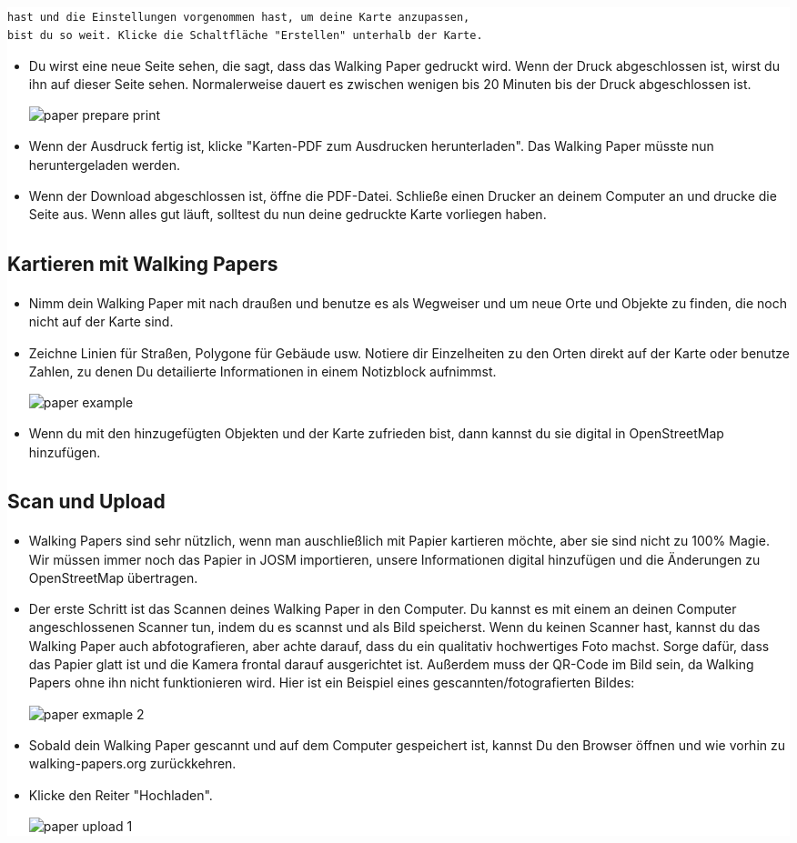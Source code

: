 	hast und die Einstellungen vorgenommen hast, um deine Karte anzupassen, 
	bist du so weit. Klicke die Schaltfläche "Erstellen" unterhalb der Karte.
-   Du wirst eine neue Seite sehen, die sagt, dass das Walking Paper 
	gedruckt wird. Wenn der Druck abgeschlossen ist, wirst du ihn auf 
	dieser Seite sehen. Normalerweise dauert es zwischen wenigen bis 20 
	Minuten bis der Druck abgeschlossen ist.
	
    ![paper prepare print][]

-   Wenn der Ausdruck fertig ist, klicke "Karten-PDF zum Ausdrucken 
	herunterladen". Das Walking Paper müsste nun heruntergeladen werden. 
-   Wenn der Download abgeschlossen ist, öffne die PDF-Datei. Schließe 
	einen Drucker an deinem Computer an und drucke die Seite aus. Wenn 
	alles gut läuft, solltest du nun deine gedruckte Karte vorliegen haben. 

Kartieren mit Walking Papers
-----------------------

-   Nimm dein Walking Paper mit nach draußen und benutze es als Wegweiser 
	und um neue Orte und Objekte zu finden, die noch nicht auf der Karte sind. 
-   Zeichne Linien für Straßen, Polygone für Gebäude usw. Notiere dir 
	Einzelheiten zu den Orten direkt auf der Karte oder benutze Zahlen, 
	zu denen Du detailierte Informationen in einem Notizblock aufnimmst. 

    ![paper example][]

-   Wenn du mit den hinzugefügten Objekten und der Karte zufrieden bist, 
	dann kannst du sie digital in OpenStreetMap hinzufügen. 

Scan und Upload
---------------

-   Walking Papers sind sehr nützlich, wenn man auschließlich mit Papier 
	kartieren möchte, aber sie sind nicht zu 100% Magie. Wir müssen immer 
	noch das Papier in JOSM importieren, unsere Informationen digital hinzufügen 
	und die Änderungen zu OpenStreetMap übertragen.
-   Der erste Schritt ist das Scannen deines Walking Paper in den Computer. 
	Du kannst es mit einem an deinen Computer angeschlossenen Scanner tun, 
	indem du es scannst und als Bild speicherst. Wenn du keinen Scanner hast, 
	kannst du das Walking Paper auch abfotografieren, aber achte darauf, 
	dass du ein qualitativ hochwertiges Foto machst. Sorge dafür, dass das 
	Papier glatt ist und die Kamera frontal darauf ausgerichtet ist. Außerdem 
	muss der QR-Code im Bild sein, da Walking Papers ohne ihn nicht funktionieren 
	wird. Hier ist ein Beispiel eines gescannten/fotografierten Bildes:

    ![paper exmaple 2][]

-   Sobald dein Walking Paper gescannt und auf dem Computer gespeichert 
	ist, kannst Du den Browser öffnen und wie vorhin zu walking-papers.org 
	zurückkehren. 
-   Klicke den Reiter "Hochladen".

    ![paper upload 1][]


[paper site 1]: {{site.baseurl}}/images/paper_site1_en.png
[paper site 2]: {{site.baseurl}}/images/paper_site2_en.png
[paper example]: {{site.baseurl}}/images/paper_example_en.png
[paper in josm]: {{site.baseurl}}/images/paper_in_josm_en.png
[paper QR code]: {{site.baseurl}}/images/en/beginner/06_field-papers/en_beg_06_field-papers_image03_paper_qrc.png
[paper create map]: {{site.baseurl}}/images/paper_create_map_en.png
[paper prepare print]: {{site.baseurl}}/images/paper_prepare_print_en.png
[paper exmaple 2]: {{site.baseurl}}/images/paper_example2_en.png
[paper upload 1]: {{site.baseurl}}/images/paper_upload_en.png
[paper upload 2]: {{site.baseurl}}/images/paper_upload2_en.png
[paper scanned]: {{site.baseurl}}/images/paper_scanned_en.png